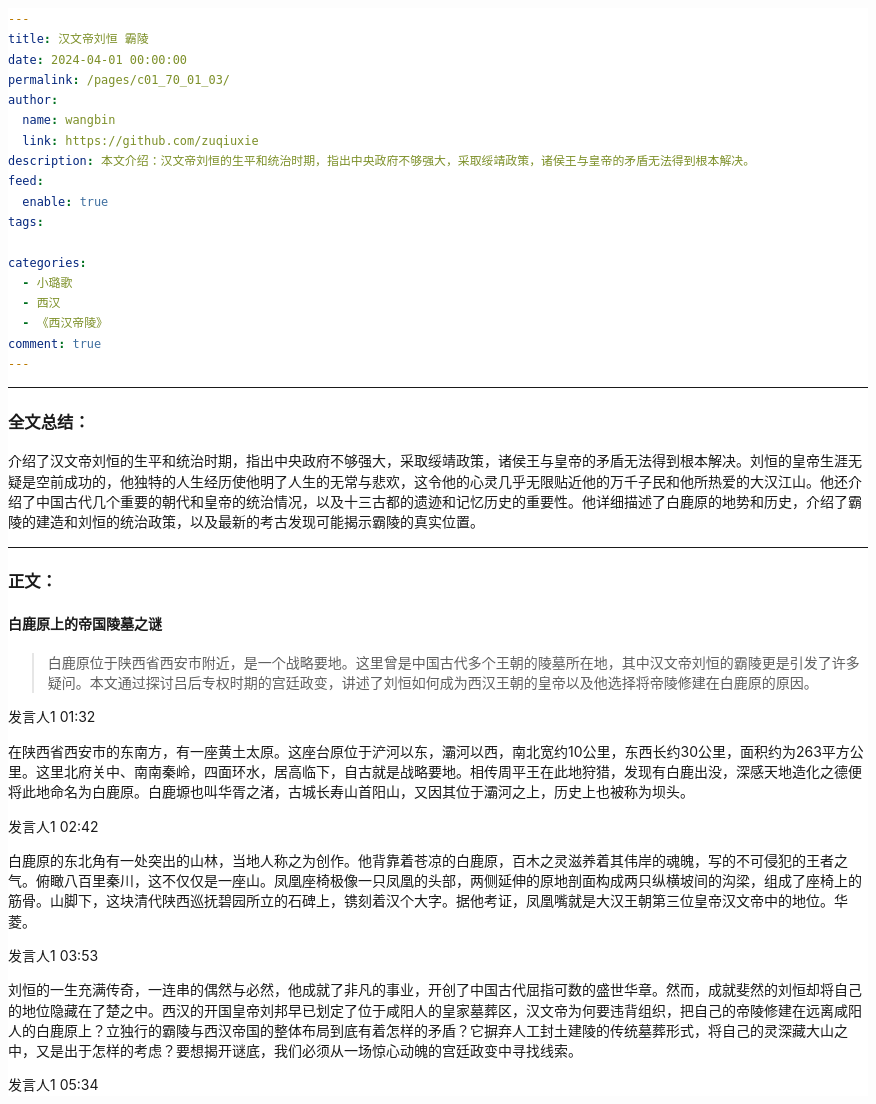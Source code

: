 ```yaml
---
title: 汉文帝刘恒 霸陵
date: 2024-04-01 00:00:00
permalink: /pages/c01_70_01_03/
author: 
  name: wangbin
  link: https://github.com/zuqiuxie
description: 本文介绍：汉文帝刘恒的生平和统治时期，指出中央政府不够强大，采取绥靖政策，诸侯王与皇帝的矛盾无法得到根本解决。
feed: 
  enable: true
tags: 

categories: 
  - 小璐歌
  - 西汉
  - 《西汉帝陵》
comment: true
---
```

---

### 全文总结：

介绍了汉文帝刘恒的生平和统治时期，指出中央政府不够强大，采取绥靖政策，诸侯王与皇帝的矛盾无法得到根本解决。刘恒的皇帝生涯无疑是空前成功的，他独特的人生经历使他明了人生的无常与悲欢，这令他的心灵几乎无限贴近他的万千子民和他所热爱的大汉江山。他还介绍了中国古代几个重要的朝代和皇帝的统治情况，以及十三古都的遗迹和记忆历史的重要性。他详细描述了白鹿原的地势和历史，介绍了霸陵的建造和刘恒的统治政策，以及最新的考古发现可能揭示霸陵的真实位置。

---

### 正文：

#### 白鹿原上的帝国陵墓之谜

> 白鹿原位于陕西省西安市附近，是一个战略要地。这里曾是中国古代多个王朝的陵墓所在地，其中汉文帝刘恒的霸陵更是引发了许多疑问。本文通过探讨吕后专权时期的宫廷政变，讲述了刘恒如何成为西汉王朝的皇帝以及他选择将帝陵修建在白鹿原的原因。

发言人1   01:32

在陕西省西安市的东南方，有一座黄土太原。这座台原位于浐河以东，灞河以西，南北宽约10公里，东西长约30公里，面积约为263平方公里。这里北府关中、南南秦岭，四面环水，居高临下，自古就是战略要地。相传周平王在此地狩猎，发现有白鹿出没，深感天地造化之德便将此地命名为白鹿原。白鹿塬也叫华胥之渚，古城长寿山首阳山，又因其位于灞河之上，历史上也被称为坝头。

发言人1   02:42

白鹿原的东北角有一处突出的山林，当地人称之为创作。他背靠着苍凉的白鹿原，百木之灵滋养着其伟岸的魂魄，写的不可侵犯的王者之气。俯瞰八百里秦川，这不仅仅是一座山。凤凰座椅极像一只凤凰的头部，两侧延伸的原地剖面构成两只纵横坡间的沟梁，组成了座椅上的筋骨。山脚下，这块清代陕西巡抚碧园所立的石碑上，镌刻着汉个大字。据他考证，凤凰嘴就是大汉王朝第三位皇帝汉文帝中的地位。华菱。

发言人1   03:53

刘恒的一生充满传奇，一连串的偶然与必然，他成就了非凡的事业，开创了中国古代屈指可数的盛世华章。然而，成就斐然的刘恒却将自己的地位隐藏在了楚之中。西汉的开国皇帝刘邦早已划定了位于咸阳人的皇家墓葬区，汉文帝为何要违背组织，把自己的帝陵修建在远离咸阳人的白鹿原上？立独行的霸陵与西汉帝国的整体布局到底有着怎样的矛盾？它摒弃人工封土建陵的传统墓葬形式，将自己的灵深藏大山之中，又是出于怎样的考虑？要想揭开谜底，我们必须从一场惊心动魄的宫廷政变中寻找线索。

发言人1   05:34
